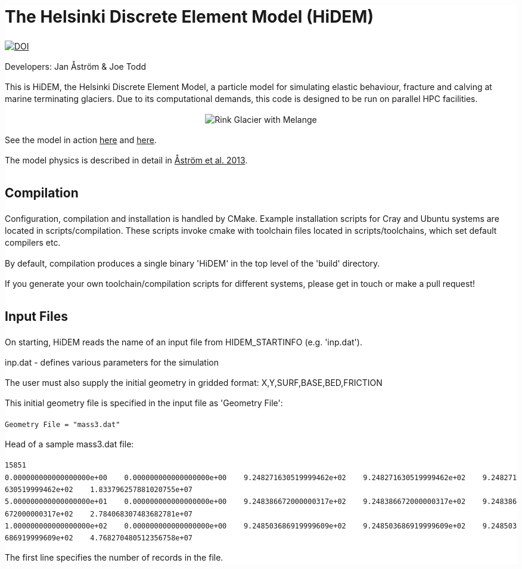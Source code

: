 # The Helsinki Discrete Element Model (HiDEM) #

[![DOI](https://zenodo.org/badge/134481936.svg)](https://zenodo.org/badge/latestdoi/134481936)

Developers: Jan Åström & Joe Todd

This is HiDEM, the Helsinki Discrete Element Model, a particle model for simulating elastic behaviour, fracture and calving at marine terminating glaciers. Due to its computational demands, this code is designed to be run on parallel HPC facilities.

<p align="center">
<img src="https://i.imgur.com/LqkPXJe.png" width="400" alt="Rink Glacier with Melange">
</p>

See the model in action [here](https://youtu.be/owUrbm_3zi0) and [here](https://youtu.be/wXMK0e2isM4).

The model physics is described in detail in [Åström et al. 2013](https://www.the-cryosphere.net/7/1591/2013/).

## Compilation ##

Configuration, compilation and installation is handled by CMake. Example installation scripts for Cray and Ubuntu systems are located in scripts/compilation. These scripts invoke cmake with toolchain files located in scripts/toolchains, which set default compilers etc.

By default, compilation produces a single binary 'HiDEM' in the top level of the 'build' directory.

If you generate your own toolchain/compilation scripts for different systems, please get in touch or make a pull request!

## Input Files ##

On starting, HiDEM reads the name of an input file from HIDEM\_STARTINFO (e.g. 'inp.dat').

inp.dat - defines various parameters for the simulation

The user must also supply the initial geometry in gridded format: X,Y,SURF,BASE,BED,FRICTION

This initial geometry file is specified in the input file as 'Geometry File':

`Geometry File = "mass3.dat"`

Head of a sample mass3.dat file:

```
15851
0.000000000000000000e+00	0.000000000000000000e+00	9.248271630519999462e+02	9.248271630519999462e+02	9.248271630519999462e+02	1.833796257881020755e+07  
5.000000000000000000e+01	0.000000000000000000e+00	9.248386672000000317e+02	9.248386672000000317e+02	9.248386672000000317e+02	2.784068307483682781e+07  
1.000000000000000000e+02	0.000000000000000000e+00	9.248503686919999609e+02	9.248503686919999609e+02	9.248503686919999609e+02	4.768270480512356758e+07
```

The first line specifies the number of records in the file.
